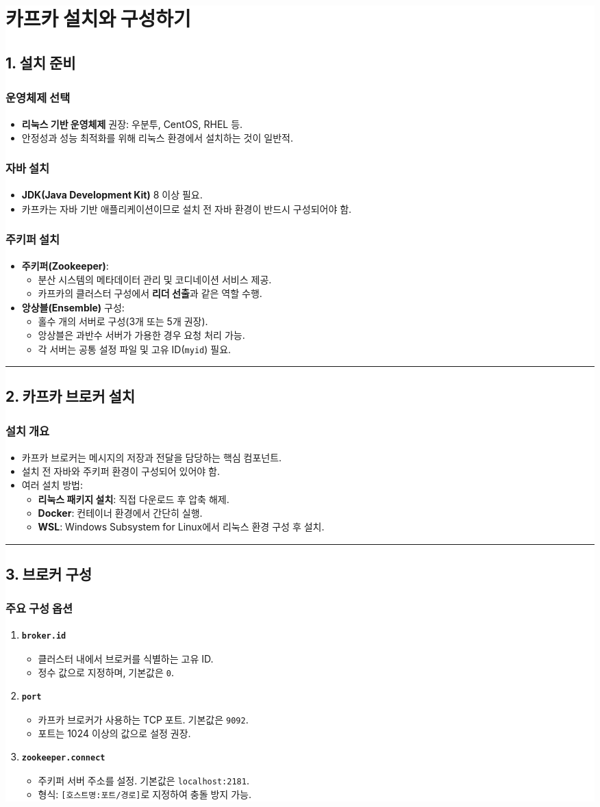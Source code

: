 # 카프카 설치와 구성하기

## 1. 설치 준비

### 운영체제 선택
- **리눅스 기반 운영체제** 권장: 우분투, CentOS, RHEL 등.
- 안정성과 성능 최적화를 위해 리눅스 환경에서 설치하는 것이 일반적.

### 자바 설치
- **JDK(Java Development Kit)** 8 이상 필요.
- 카프카는 자바 기반 애플리케이션이므로 설치 전 자바 환경이 반드시 구성되어야 함.

### 주키퍼 설치
- **주키퍼(Zookeeper)**:
  - 분산 시스템의 메타데이터 관리 및 코디네이션 서비스 제공.
  - 카프카의 클러스터 구성에서 **리더 선출**과 같은 역할 수행.
- **앙상블(Ensemble)** 구성:
  - 홀수 개의 서버로 구성(3개 또는 5개 권장).
  - 앙상블은 과반수 서버가 가용한 경우 요청 처리 가능.
  - 각 서버는 공통 설정 파일 및 고유 ID(`myid`) 필요.

---

## 2. 카프카 브로커 설치

### 설치 개요
- 카프카 브로커는 메시지의 저장과 전달을 담당하는 핵심 컴포넌트.
- 설치 전 자바와 주키퍼 환경이 구성되어 있어야 함.
- 여러 설치 방법:
  - **리눅스 패키지 설치**: 직접 다운로드 후 압축 해제.
  - **Docker**: 컨테이너 환경에서 간단히 실행.
  - **WSL**: Windows Subsystem for Linux에서 리눅스 환경 구성 후 설치.

---

## 3. 브로커 구성

### 주요 구성 옵션
1. **`broker.id`**  
   - 클러스터 내에서 브로커를 식별하는 고유 ID.
   - 정수 값으로 지정하며, 기본값은 `0`.

2. **`port`**  
   - 카프카 브로커가 사용하는 TCP 포트. 기본값은 `9092`.
   - 포트는 1024 이상의 값으로 설정 권장.

3. **`zookeeper.connect`**  
   - 주키퍼 서버 주소를 설정. 기본값은 `localhost:2181`.
   - 형식: `[호스트명:포트/경로]`로 지정하여 충돌 방지 가능.

